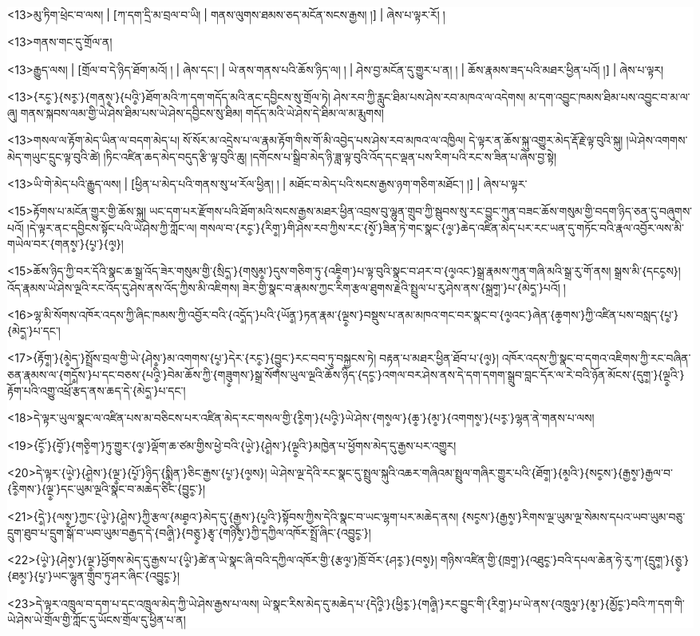 <13>མུ་ཏིག་ཕྲེང་བ་ལས།  | [ཀ་དག་དྲི་མ་བྲལ་བ་ཡི།  | གནས་ལུགས་ཐམས་ཅད་མངོན་སངས་རྒྱས། །] |  ཞེས་པ་ལྟར་རོ། །

<13>གནས་གང་དུ་གྲོལ་ན། 

<13>རྒྱུད་ལས།  | [གྲོལ་བ་དེ་ཉིད་ཐོག་མའོ། ། | ཞེས་དང་།  | ཡེ་ནས་གནས་པའི་ཆོས་ཉིད་ལ། ། | ཤེས་བྱ་མངོན་དུ་གྱུར་པ་ན། ། | ཆོས་རྣམས་ཟད་པའི་མཐར་ཕྱིན་པའོ། །] |  ཞེས་པ་ལྟར།

<13>{རང༵་}{སར༵་}{གནས༵་}{པའི༵་}ཐོག་མའི་ཀ་དག་གདོད་མའི་ནང་དབྱིངས་སུ་གྲོལ་ཏེ། ཤེས་རབ་ཀྱི་རླུང་ཐིམ་པས་ཤེས་རབ་མཁའ་ལ་འདེགས། མ་དག་འབྱུང་ཁམས་ཐིམ་པས་འབྱུང་བ་མ་ལ་ཞུ། གནས་སྐབས་ལམ་གྱི་ཡེ་ཤེས་ཐིམ་པས་ཡེ་ཤེས་དབྱིངས་སུ་ཐིམ། གདོད་མའི་ཡེ་ཤེས་དེ་ཐིམ་ལ་མ་རྨུགས། 

<13>གསལ་ལ་རྟོག་མེད་ཡིན་ལ་བདག་མེད་པ། སོ་སོར་མ་འདྲེས་པ་ལ་རྣམ་རྟོག་གིས་གོ་མི་འབྱེད་པས་ཤེས་རབ་མཁའ་ལ་འཁྱིལ། དེ་ལྟར་ན་ཆོས་སྐུ་འགྱུར་མེད་རྡོ་རྗེ་ལྟ་བུའི་སྐུ། །ཡེ་ཤེས་འགགས་མེད་གཡུང་དྲུང་ལྟ་བུའི་ཚེ། །ཏིང་འཛིན་ཆད་མེད་བདུད་རྩི་ལྟ་བུའི་ཆུ། །དགོངས་པ་སྒྲིབ་མེད་ཉི་ཟླ་ལྟ་བུའི་འོད་དང་ལྡན་པས་རིག་པའི་རང་ས་ཟིན་པ་ཞེས་བྱ་སྟེ། 

<13>ཡི་གེ་མེད་པའི་རྒྱུད་ལས།  | [ཕྱིན་པ་མེད་པའི་གནས་སུ་ཕ་རོལ་ཕྱིན། ། | མཐོང་བ་མེད་པའི་སངས་རྒྱས་ཉག་གཅིག་མཐོང་། །] |  ཞེས་པ་ལྟར་

<15>རྟོགས་པ་མངོན་གྱུར་གྱི་ཆོས་སྐུ། ཡང་དག་པར་རྫོགས་པའི་ཐོག་མའི་སངས་རྒྱས་མཐར་ཕྱིན་འབྲས་བུ་ལྷུན་གྲུབ་ཀྱི་སྦུབས་སུ་རང་བྱུང་ཀུན་བཟང་ཆོས་གསུམ་གྱི་བདག་ཉིད་ཅན་དུ་བཞུགས་པའོ། །དེ་ལྟར་ནང་དབྱིངས་སྟོང་པའི་ཡེ་ཤེས་ཀྱི་ཀློང་ལ། གསལ་བ་{རང༵་}{རིག༵་}གི་ཤེས་རབ་ཀྱིས་རང་{སོ༵་}ཟིན་ཏེ་གང་སྣང་{ལ༵་}ཆེད་འཛིན་མེད་པར་རང་ཡན་དུ་གཏོང་བའི་རྣལ་འབྱོར་ལས་མི་གཡེལ་བར་{གནས༵་}{པ༵་}{ལ༵}།

<15>ཆོས་ཉིད་ཀྱི་བར་དོའི་སྣང་ཆ་སྒྲ་འོད་ཟེར་གསུམ་གྱི་{སྲིད༵་}{གསུམ༵་}དུས་གཅིག་ཏུ་{འཇི༵ག་}པ་ལྟ་བུའི་སྣང་བ་ཤར་བ་{ལ༵འང་}སྒྲ་རྣམས་ཀུན་གཞི་མའི་སྒྲ་རུ་གོ་ནས། སྒྲས་མི་{དངང༵ས}། འོད་རྣམས་ཡེ་ཤེས་ལྔའི་རང་འོད་དུ་ཤེས་ནས་འོད་ཀྱིས་མི་འཇིགས། ཟེར་གྱི་སྣང་བ་རྣམས་ཀྱང་རིག་རྩལ་ཐུགས་རྗེའི་སྤྲུལ་པ་རུ་ཤེས་ནས་{སྐྲག༵་}པ་{མེད༵་}པའོ། །

<16>ལྷ་མི་སོགས་འཁོར་འདས་ཀྱི་ཞིང་ཁམས་ཀྱི་འབྱོར་བའི་{འདོ༵ད་}པའི་{ཡོན༵་}ཏན་རྣམ་{ལྔ༵ས་}བསྡུས་པ་ནམ་མཁའ་གང་བར་སྣང་བ་{ལ༵འང་}ཞེན་{ཆ༵གས་}ཀྱི་འཛིན་པས་བསླད་{པ༵་}{མེད༵་}པ་དང་། 

<17>{རྟོག༵་}{མེ༵ད་}སྤྲོས་བྲལ་གྱི་ཡེ་{ཤེས༵་}མ་འགགས་{པ༵་}དེར་{རང༵་}{བྱུ༵ང་}རང་བབ་ཏུ་བསྐྱངས་ཏེ། བརྟན་པ་མཐར་ཕྱིན་ཐོབ་པ་{ལ༵}།  འཁོར་འདས་ཀྱི་སྣང་བ་དགའ་འཇིགས་ཀྱི་རང་བཞིན་ཅན་རྣམས་ལ་{གདོ༵ས་}པ་དང་བཅས་{པའི༵་}བེམ་ཆོས་ཀྱི་{གཟུ༵གས་}སྒྲ་སོགས་ཡུལ་ལྔའི་ཆོས་ཉིད་{དང༵་}འགལ་བར་ཤེས་ནས་དེ་དག་དགག་སྒྲུབ་བླང་དོར་ལ་རེ་བའི་ཉོན་མོངས་{དུག༵་}{ལྔ༵འི་}རྟོག་པའི་འགྱུ་འཕྲོ་རྩད་ནས་ཆད་དེ་{མེད༵་}པ་དང་། 

<18>དེ་ལྟར་ཡུལ་སྣང་ལ་འཛིན་པས་མ་བཅིངས་པར་འཛིན་མེད་རང་གསལ་གྱི་{རི༵ག་}{པའི༵་}ཡེ་ཤེས་{གས༵ལ་}{ཆ༵་}{མ༵་}{འགགས༵་}{པར༵་}ལྷན་ནེ་གནས་པ་ལས། 

<19>{ངོ༵་}{བོ༵་}{གཅི༵ག་}ཏུ་གྱུར་{ལ༵་}ལྡོག་ཆ་ཙམ་གྱིས་ཕྱེ་བའི་{ཡེ༵་}{ཤེ༵ས་}{ལྔ༵འི་}མཁྱེན་པ་ཕྱོགས་མེད་དུ་རྒྱས་པར་འགྱུར།

<20>དེ་ལྟར་{ཡེ༵་}{ཤེ༵ས་}{ལྔ༵་}{པོ༵་}ཉིད་{སྨི༵ན་}ཅིང་རྒྱས་{པ༵་}{ལ༵ས}། ཡེ་ཤེས་ལྔ་དེའི་རང་སྣང་དུ་སྤྲུལ་སྐུའི་འཆར་གཞིའམ་སྤྲུལ་གཞིར་གྱུར་པའི་{ཐོག༵་}{མ༵འི་}{སང༵ས་}{རྒྱས༵་}རྒྱལ་བ་{རི༵གས་}{ལྔ༵་}དང་ཡུམ་ལྔའི་སྣང་བ་མཆེད་ཅིང་{བྱུང༵་}། 

<21>{དེ༵་}{ལས༵་}ཀྱང་{ཡེ༵་}{ཤེ༵ས་}ཀྱི་རྩལ་{མཐ༵འ་}མེད་དུ་{རྒྱ༵ས་}{པ༵འི་}སྟོབས་ཀྱིས་དེའི་སྣང་བ་ཡང་ལྷག་པར་མཆེད་ནས། {སང༵ས་}{རྒྱས༵་}རིགས་ལྔ་ཡུམ་ལྔ་སེམས་དཔའ་ཡབ་ཡུམ་བཅུ་དྲུག་ཐུབ་པ་དྲུག་སྒོ་བ་ཡབ་ཡུམ་བརྒྱད་དེ་{བཞི༵་}{བཅུ༵་}རྩྭ་{གཉིས༵་}ཀྱི་དཀྱིལ་འཁོར་སྤྲོ་ཞིང་{འབྱུང༵་}།

<22>{ཡེ༵་}{ཤེས༵་}{ལྔ༵་}ཕྱོགས་མེད་དུ་རྒྱས་པ་{ཡི༵་}ཚེ་ན་ཡེ་སྣང་ཞི་བའི་དཀྱིལ་འཁོར་གྱི་{རྩལ༵་}ཁྲོ་བོར་{ཤར༵་}{བས༵}། གཉིས་འཛིན་གྱི་{ཁྲག༵་}{འཐུང༵་}བའི་དཔལ་ཆེན་ཧེ་རུ་ཀ་{དྲུག༵་}{ཅུ༵་}{ཐམ༵་}{པ༵་}ཡང་ལྷུན་གྲུབ་ཏུ་ཤར་ཞིང་{འབྱུང༵་}།

<23>དེ་ལྟར་འཁྲུལ་བ་དག་པ་དང་འཁྲུལ་མེད་ཀྱི་ཡེ་ཤེས་རྒྱས་པ་ལས། ཡེ་སྣང་རིས་མེད་དུ་མཆེད་པ་{དེའི༵་}{ཕྱིར༵་}{གཞི༵་}རང་བྱུང་གི་{རིག༵་}པ་ཡེ་ནས་{འཁྲུལ༵་}{མ༵་}{མྱོང༵་}བའི་ཀ་དག་གི་ཡེ་ཤེས་ཡེ་གྲོལ་གྱི་ཀློང་དུ་ཡོངས་གྲོལ་དུ་ཕྱིན་པ་ན། 
